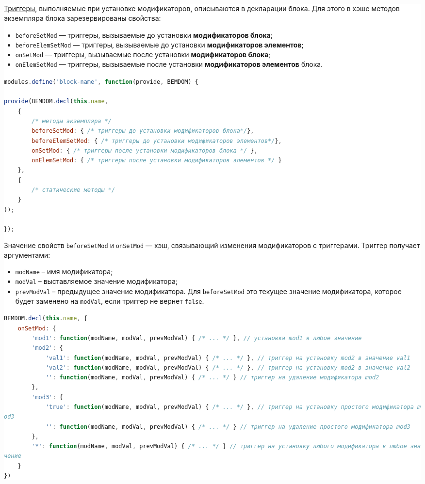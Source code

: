 [Триггеры][states], выполняемые при установке модификаторов, описываются в декларации блока. Для этого в хэше методов экземпляра блока зарезервированы свойства:

* `beforeSetMod` — триггеры, вызываемые до установки **модификаторов блока**;
* `beforeElemSetMod` — триггеры, вызываемые до установки **модификаторов элементов**;
* `onSetMod` — триггеры, вызываемые после установки **модификаторов блока**;
* `onElemSetMod` — триггеры, вызываемые после установки **модификаторов элементов** блока.

```js
modules.define('block-name', function(provide, BEMDOM) {

provide(BEMDOM.decl(this.name,
    {
        /* методы экземпляра */
        beforeSetMod: { /* триггеры до установки модификаторов блока*/},
        beforeElemSetMod: { /* триггеры до установки модификаторов элементов*/},
        onSetMod: { /* триггеры после установки модификаторов блока */ },
        onElemSetMod: { /* триггеры после установки модификаторов элементов */ }
    },
    {
        /* статические методы */
    }
));

});
```


Значение свойств `beforeSetMod` и `onSetMod` — хэш, связывающий изменения модификаторов с триггерами. Триггер получает аргументами:

* `modName` – имя модификатора;
* `modVal` – выставляемое значение модификатора;
* `prevModVal` – предыдущее значение модификатора. Для `beforeSetMod` это текущее значение модификатора, которое будет заменено на `modVal`, если триггер не вернет `false`.

```js
BEMDOM.decl(this.name, {
    onSetMod: {
        'mod1': function(modName, modVal, prevModVal) { /* ... */ }, // установка mod1 в любое значение
        'mod2': {
            'val1': function(modName, modVal, prevModVal) { /* ... */ }, // триггер на установку mod2 в значение val1
            'val2': function(modName, modVal, prevModVal) { /* ... */ }, // триггер на установку mod2 в значение val2
            '': function(modName, modVal, prevModVal) { /* ... */ } // триггер на удаление модификатора mod2
        },
        'mod3': {
            'true': function(modName, modVal, prevModVal) { /* ... */ }, // триггер на установку простого модификатора mod3
            '': function(modName, modVal, prevModVal) { /* ... */ } // триггер на удаление простого модификатора mod3
        },
        '*': function(modName, modVal, prevModVal) { /* ... */ } // триггер на установку любого модификатора в любое значение
    }
})
```


[ym]: https://github.com/ymaps/modules
[i-bem]: https://ru.bem.info/libs/bem-core/current/desktop/i-bem/jsdoc/
[i-bem__dom]: https://ru.bem.info/libs/bem-core/current/desktop/i-bem/jsdoc/
[decl]: ./i-bem-js-decl.ru.md
[context]: ./i-bem-js-context.ru.md
[states]: ./i-bem-js-states.ru.md